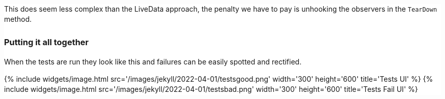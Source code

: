 This does seem less complex than the LiveData approach, the penalty we have to pay is unhooking the observers in the `TearDown` method.

### Putting it all together

When the tests are run they look like this and failures can be easily spotted and rectified.

{% include widgets/image.html src='/images/jekyll/2022-04-01/testsgood.png' width='300' height='600' title='Tests UI' %}
{% include widgets/image.html src='/images/jekyll/2022-04-01/testsbad.png' width='300' height='600' title='Tests Fail UI' %}


[part-1-url]:               /blog/2021/12/28/xamarin-android-part1
[part-2-url]:               /blog/2022/02/24/xamarin-android-part2
[part-3-url]:               /blog/2022/03/27/xamarin-android-part3
[xamarin-android-url]:      https://docs.microsoft.com/en-us/xamarin/android/
[livedata-url]:             https://developer.android.com/topic/libraries/architecture/livedata
[events-url]:               https://docs.microsoft.com/en-us/dotnet/standard/events/
[unit-test1-url]:           https://developer.android.com/training/testing/fundamentals
[unit-test2-url]:           https://developer.android.com/training/testing/local-tests
[robolectric-url]:          http://robolectric.org
[wsa-url]:                  https://docs.microsoft.com/en-us/windows/android/wsa/
[xunit-devices-url]:        https://github.com/xunit/devices.xunit
[nunit-lite-url]:           https://github.com/xamarin/Xamarin.Legacy.NUnitLite
[nunit-template-url]:       https://dgatto.com/posts/2020/12/droid-nunit-template/
[fakeiteasy-url]:           https://fakeiteasy.readthedocs.io/en/stable/

